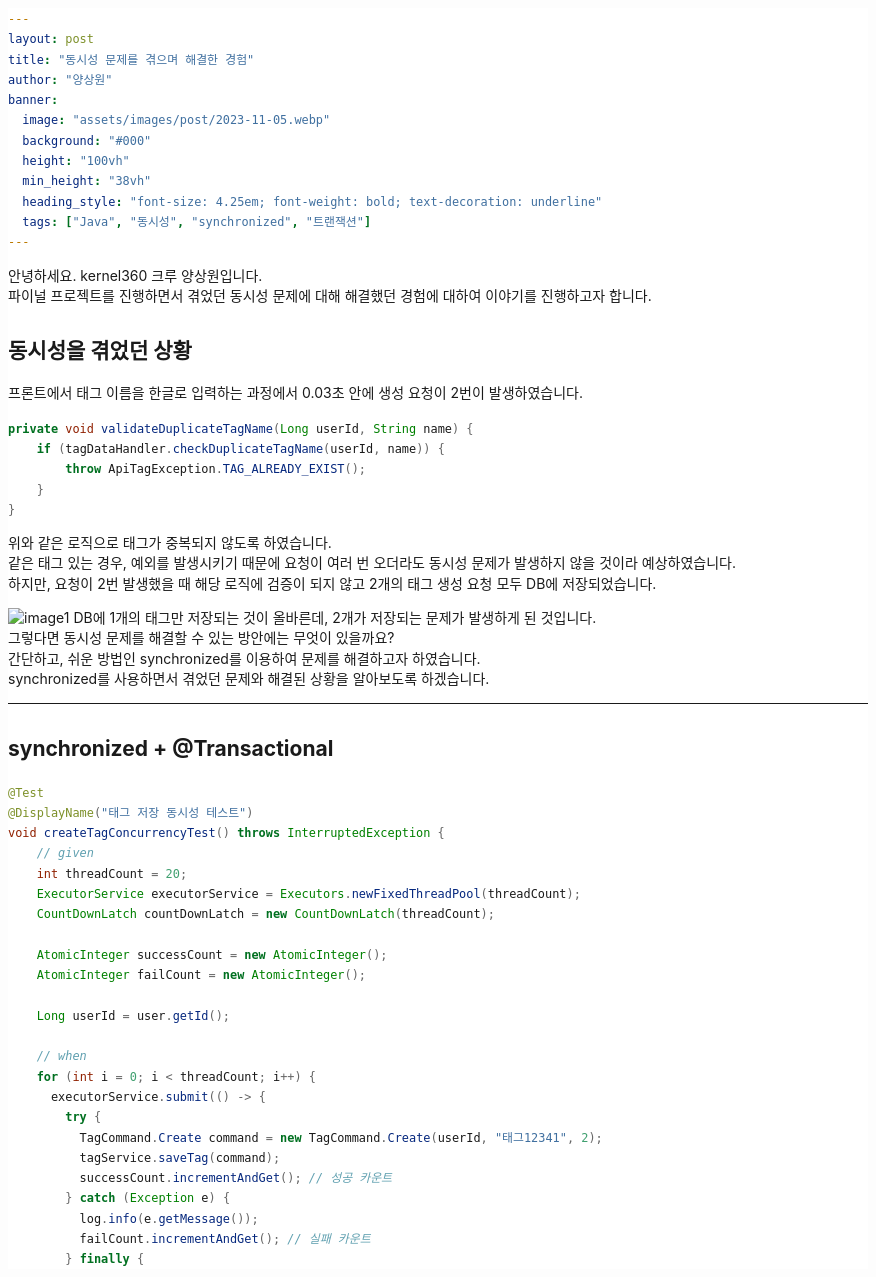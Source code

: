 ```yaml
---
layout: post  
title: "동시성 문제를 겪으며 해결한 경험"
author: "양상원"
banner:
  image: "assets/images/post/2023-11-05.webp"
  background: "#000"
  height: "100vh"
  min_height: "38vh"
  heading_style: "font-size: 4.25em; font-weight: bold; text-decoration: underline"
  tags: ["Java", "동시성", "synchronized", "트랜잭션"]
---
```


안녕하세요. kernel360 크루 양상원입니다.   
파이널 프로젝트를 진행하면서 겪었던 동시성 문제에 대해 해결했던 경험에 대하여 이야기를 진행하고자 합니다.   

## 동시성을 겪었던 상황
프론트에서 태그 이름을 한글로 입력하는 과정에서 0.03초 안에 생성 요청이 2번이 발생하였습니다.
```java
private void validateDuplicateTagName(Long userId, String name) {
    if (tagDataHandler.checkDuplicateTagName(userId, name)) {
        throw ApiTagException.TAG_ALREADY_EXIST();
    }
}
```
위와 같은 로직으로 태그가 중복되지 않도록 하였습니다.   
같은 태그 있는 경우, 예외를 발생시키기 때문에 요청이 여러 번 오더라도 동시성 문제가 발생하지 않을 것이라 예상하였습니다.   
하지만, 요청이 2번 발생했을 때 해당 로직에 검증이 되지 않고 2개의 태그 생성 요청 모두 DB에 저장되었습니다.   

![image1](https://github.com/user-attachments/assets/e3fbd33c-7cac-4582-ae2e-d161b6683bde)
DB에 1개의 태그만 저장되는 것이 올바른데, 2개가 저장되는 문제가 발생하게 된 것입니다.   
그렇다면 동시성 문제를 해결할 수 있는 방안에는 무엇이 있을까요?   
간단하고, 쉬운 방법인 synchronized를 이용하여 문제를 해결하고자 하였습니다.   
synchronized를 사용하면서 겪었던 문제와 해결된 상황을 알아보도록 하겠습니다.
- - -
## synchronized + @Transactional
```java
@Test
@DisplayName("태그 저장 동시성 테스트")
void createTagConcurrencyTest() throws InterruptedException {
    // given
    int threadCount = 20;
    ExecutorService executorService = Executors.newFixedThreadPool(threadCount);
    CountDownLatch countDownLatch = new CountDownLatch(threadCount);
  
    AtomicInteger successCount = new AtomicInteger();
    AtomicInteger failCount = new AtomicInteger();
  
    Long userId = user.getId();
  
    // when
    for (int i = 0; i < threadCount; i++) {
      executorService.submit(() -> {
        try {
          TagCommand.Create command = new TagCommand.Create(userId, "태그12341", 2);
          tagService.saveTag(command);
          successCount.incrementAndGet(); // 성공 카운트
        } catch (Exception e) {
          log.info(e.getMessage());
          failCount.incrementAndGet(); // 실패 카운트
        } finally {
```